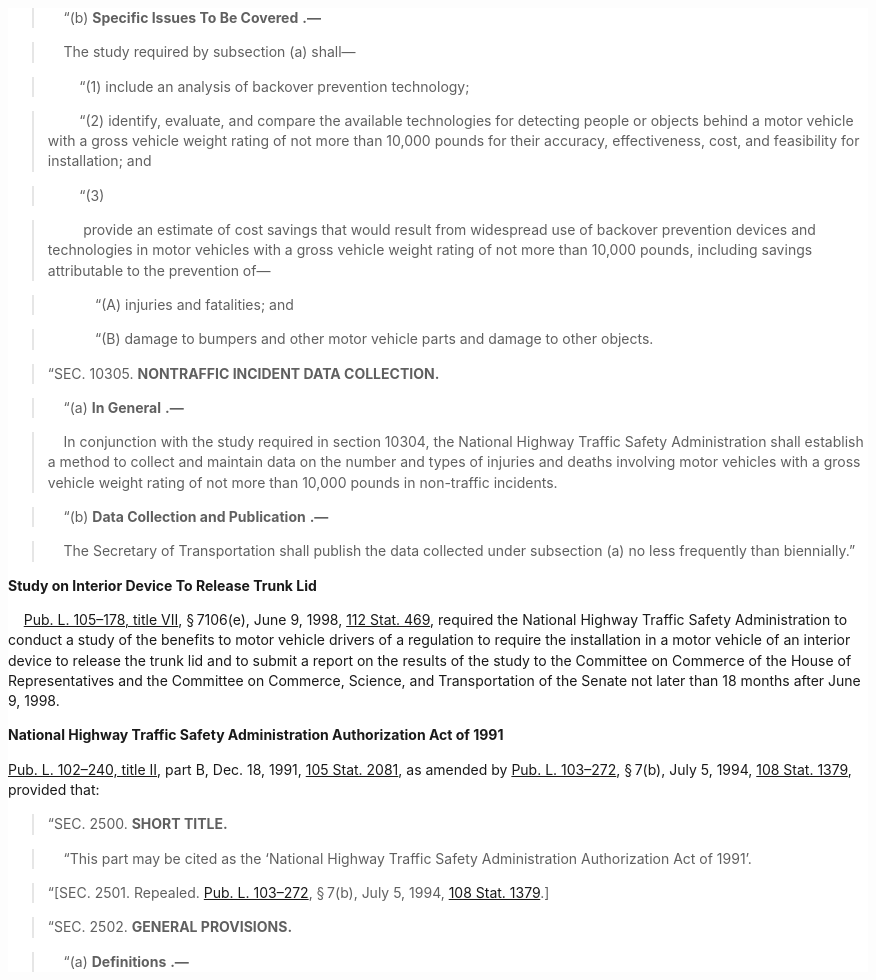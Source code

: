 >     “(b)  __Specific Issues To Be Covered__  __.—__ 

>     The study required by subsection (a) shall—

>         “(1) include an analysis of backover prevention technology;

>         “(2) identify, evaluate, and compare the available technologies for detecting people or objects behind a motor vehicle with a gross vehicle weight rating of not more than 10,000 pounds for their accuracy, effectiveness, cost, and feasibility for installation; and

>         “(3)

>          provide an estimate of cost savings that would result from widespread use of backover prevention devices and technologies in motor vehicles with a gross vehicle weight rating of not more than 10,000 pounds, including savings attributable to the prevention of—

>             “(A) injuries and fatalities; and

>             “(B) damage to bumpers and other motor vehicle parts and damage to other objects.

> “SEC. 10305. __NONTRAFFIC INCIDENT DATA COLLECTION.__ 

>     “(a)  __In General__  __.—__ 

>     In conjunction with the study required in section 10304, the National Highway Traffic Safety Administration shall establish a method to collect and maintain data on the number and types of injuries and deaths involving motor vehicles with a gross vehicle weight rating of not more than 10,000 pounds in non-traffic incidents.

>     “(b)  __Data Collection and Publication__  __.—__ 

>     The Secretary of Transportation shall publish the data collected under subsection (a) no less frequently than biennially.”

 __Study on Interior Device To Release Trunk Lid__ 

    [Pub. L. 105–178, title VII][/us/pl/105/178/tVII], § 7106(e), June 9, 1998, [112 Stat. 469][/us/stat/112/469], required the National Highway Traffic Safety Administration to conduct a study of the benefits to motor vehicle drivers of a regulation to require the installation in a motor vehicle of an interior device to release the trunk lid and to submit a report on the results of the study to the Committee on Commerce of the House of Representatives and the Committee on Commerce, Science, and Transportation of the Senate not later than 18 months after June 9, 1998.

 __National Highway Traffic Safety Administration Authorization Act of 1991__ 

[Pub. L. 102–240, title II][/us/pl/102/240/tII], part B, Dec. 18, 1991, [105 Stat. 2081][/us/stat/105/2081], as amended by [Pub. L. 103–272][/us/pl/103/272], § 7(b), July 5, 1994, [108 Stat. 1379][/us/stat/108/1379], provided that:

> “SEC. 2500. __SHORT TITLE.__ 

>     “This part may be cited as the ‘National Highway Traffic Safety Administration Authorization Act of 1991’.

> “\[SEC. 2501. Repealed. [Pub. L. 103–272][/us/pl/103/272], § 7(b), July 5, 1994, [108 Stat. 1379][/us/stat/108/1379].\]

> “SEC. 2502. __GENERAL PROVISIONS.__ 

>     “(a)  __Definitions__  __.—__ 


[/us/pl/103/272]: https://publicdocs.github.io/go/links?ns=uslm&ref=%2Fus%2Fpl%2F103%2F272
[/us/stat/108/941]: https://publicdocs.github.io/go/links?ns=uslm&ref=%2Fus%2Fstat%2F108%2F941
[/us/pl/89/563]: https://publicdocs.github.io/go/links?ns=uslm&ref=%2Fus%2Fpl%2F89%2F563
[/us/stat/80/730]: https://publicdocs.github.io/go/links?ns=uslm&ref=%2Fus%2Fstat%2F80%2F730
[/us/pl/97/364]: https://publicdocs.github.io/go/links?ns=uslm&ref=%2Fus%2Fpl%2F97%2F364
[/us/stat/96/1740]: https://publicdocs.github.io/go/links?ns=uslm&ref=%2Fus%2Fstat%2F96%2F1740
[/us/pl/114/94/dB/tXXIV]: https://publicdocs.github.io/go/links?ns=uslm&ref=%2Fus%2Fpl%2F114%2F94%2FdB%2FtXXIV
[/us/stat/129/1706]: https://publicdocs.github.io/go/links?ns=uslm&ref=%2Fus%2Fstat%2F129%2F1706
[/us/usc/t49/s30102]: https://publicdocs.github.io/go/links?ns=uslm&ref=%2Fus%2Fusc%2Ft49%2Fs30102
[/us/pl/114/94/dB/tXXIV]: https://publicdocs.github.io/go/links?ns=uslm&ref=%2Fus%2Fpl%2F114%2F94%2FdB%2FtXXIV
[/us/stat/129/1713]: https://publicdocs.github.io/go/links?ns=uslm&ref=%2Fus%2Fstat%2F129%2F1713
[/us/pl/114/94]: https://publicdocs.github.io/go/links?ns=uslm&ref=%2Fus%2Fpl%2F114%2F94
[/us/usc/t49/s32302]: https://publicdocs.github.io/go/links?ns=uslm&ref=%2Fus%2Fusc%2Ft49%2Fs32302
[/us/pl/114/94/dB/tXXIV]: https://publicdocs.github.io/go/links?ns=uslm&ref=%2Fus%2Fpl%2F114%2F94%2FdB%2FtXXIV
[/us/stat/129/1713]: https://publicdocs.github.io/go/links?ns=uslm&ref=%2Fus%2Fstat%2F129%2F1713
[/us/pl/114/94]: https://publicdocs.github.io/go/links?ns=uslm&ref=%2Fus%2Fpl%2F114%2F94
[/us/usc/t49/s30119]: https://publicdocs.github.io/go/links?ns=uslm&ref=%2Fus%2Fusc%2Ft49%2Fs30119
[/us/pl/114/94/dB/tXXIV]: https://publicdocs.github.io/go/links?ns=uslm&ref=%2Fus%2Fpl%2F114%2F94%2FdB%2FtXXIV
[/us/stat/129/1716]: https://publicdocs.github.io/go/links?ns=uslm&ref=%2Fus%2Fstat%2F129%2F1716
[/us/pl/114/94]: https://publicdocs.github.io/go/links?ns=uslm&ref=%2Fus%2Fpl%2F114%2F94
[/us/usc/t49/s30172]: https://publicdocs.github.io/go/links?ns=uslm&ref=%2Fus%2Fusc%2Ft49%2Fs30172
[/us/usc/t49/s30172]: https://publicdocs.github.io/go/links?ns=uslm&ref=%2Fus%2Fusc%2Ft49%2Fs30172
[/us/pl/112/196]: https://publicdocs.github.io/go/links?ns=uslm&ref=%2Fus%2Fpl%2F112%2F196
[/us/stat/126/1459]: https://publicdocs.github.io/go/links?ns=uslm&ref=%2Fus%2Fstat%2F126%2F1459
[/us/usc/t49/s31311]: https://publicdocs.github.io/go/links?ns=uslm&ref=%2Fus%2Fusc%2Ft49%2Fs31311
[/us/pl/112/141/dC/tII]: https://publicdocs.github.io/go/links?ns=uslm&ref=%2Fus%2Fpl%2F112%2F141%2FdC%2FtII
[/us/stat/126/776]: https://publicdocs.github.io/go/links?ns=uslm&ref=%2Fus%2Fstat%2F126%2F776
[/us/pl/112/141/dC/tII]: https://publicdocs.github.io/go/links?ns=uslm&ref=%2Fus%2Fpl%2F112%2F141%2FdC%2FtII
[/us/stat/126/795]: https://publicdocs.github.io/go/links?ns=uslm&ref=%2Fus%2Fstat%2F126%2F795
[/us/pl/112/141]: https://publicdocs.github.io/go/links?ns=uslm&ref=%2Fus%2Fpl%2F112%2F141
[/us/usc/t49/s31306a]: https://publicdocs.github.io/go/links?ns=uslm&ref=%2Fus%2Fusc%2Ft49%2Fs31306a
[/us/usc/t49/s31306]: https://publicdocs.github.io/go/links?ns=uslm&ref=%2Fus%2Fusc%2Ft49%2Fs31306
[/us/pl/110/140/tI]: https://publicdocs.github.io/go/links?ns=uslm&ref=%2Fus%2Fpl%2F110%2F140%2FtI
[/us/stat/121/1498]: https://publicdocs.github.io/go/links?ns=uslm&ref=%2Fus%2Fstat%2F121%2F1498
[/us/pl/110/140]: https://publicdocs.github.io/go/links?ns=uslm&ref=%2Fus%2Fpl%2F110%2F140
[/us/usc/t49/s32304A]: https://publicdocs.github.io/go/links?ns=uslm&ref=%2Fus%2Fusc%2Ft49%2Fs32304A
[/us/pl/109/59/tIV]: https://publicdocs.github.io/go/links?ns=uslm&ref=%2Fus%2Fpl%2F109%2F59%2FtIV
[/us/stat/119/1714]: https://publicdocs.github.io/go/links?ns=uslm&ref=%2Fus%2Fstat%2F119%2F1714
[/us/pl/106/414]: https://publicdocs.github.io/go/links?ns=uslm&ref=%2Fus%2Fpl%2F106%2F414
[/us/stat/114/1800]: https://publicdocs.github.io/go/links?ns=uslm&ref=%2Fus%2Fstat%2F114%2F1800
[/us/usc/t49/s30170]: https://publicdocs.github.io/go/links?ns=uslm&ref=%2Fus%2Fusc%2Ft49%2Fs30170
[/us/pl/105/178/tVII]: https://publicdocs.github.io/go/links?ns=uslm&ref=%2Fus%2Fpl%2F105%2F178%2FtVII
[/us/stat/112/465]: https://publicdocs.github.io/go/links?ns=uslm&ref=%2Fus%2Fstat%2F112%2F465
[/us/pl/105/178]: https://publicdocs.github.io/go/links?ns=uslm&ref=%2Fus%2Fpl%2F105%2F178
[/us/usc/t49/s30105]: https://publicdocs.github.io/go/links?ns=uslm&ref=%2Fus%2Fusc%2Ft49%2Fs30105
[/us/pl/104/152]: https://publicdocs.github.io/go/links?ns=uslm&ref=%2Fus%2Fpl%2F104%2F152
[/us/stat/110/1384]: https://publicdocs.github.io/go/links?ns=uslm&ref=%2Fus%2Fstat%2F110%2F1384
[/us/usc/t49/s30502]: https://publicdocs.github.io/go/links?ns=uslm&ref=%2Fus%2Fusc%2Ft49%2Fs30502
[/us/pl/114/94/dB/tXXIV]: https://publicdocs.github.io/go/links?ns=uslm&ref=%2Fus%2Fpl%2F114%2F94%2FdB%2FtXXIV
[/us/stat/129/1712]: https://publicdocs.github.io/go/links?ns=uslm&ref=%2Fus%2Fstat%2F129%2F1712
[/us/pl/112/141/dC/tI]: https://publicdocs.github.io/go/links?ns=uslm&ref=%2Fus%2Fpl%2F112%2F141%2FdC%2FtI
[/us/stat/126/763]: https://publicdocs.github.io/go/links?ns=uslm&ref=%2Fus%2Fstat%2F126%2F763
[/us/pl/109/59/tX]: https://publicdocs.github.io/go/links?ns=uslm&ref=%2Fus%2Fpl%2F109%2F59%2FtX
[/us/stat/119/1940]: https://publicdocs.github.io/go/links?ns=uslm&ref=%2Fus%2Fstat%2F119%2F1940
[/us/pl/109/59/tX]: https://publicdocs.github.io/go/links?ns=uslm&ref=%2Fus%2Fpl%2F109%2F59%2FtX
[/us/stat/119/1940]: https://publicdocs.github.io/go/links?ns=uslm&ref=%2Fus%2Fstat%2F119%2F1940
[/us/pl/105/178/tVII]: https://publicdocs.github.io/go/links?ns=uslm&ref=%2Fus%2Fpl%2F105%2F178%2FtVII
[/us/stat/112/469]: https://publicdocs.github.io/go/links?ns=uslm&ref=%2Fus%2Fstat%2F112%2F469
[/us/pl/102/240/tII]: https://publicdocs.github.io/go/links?ns=uslm&ref=%2Fus%2Fpl%2F102%2F240%2FtII
[/us/stat/105/2081]: https://publicdocs.github.io/go/links?ns=uslm&ref=%2Fus%2Fstat%2F105%2F2081
[/us/pl/103/272]: https://publicdocs.github.io/go/links?ns=uslm&ref=%2Fus%2Fpl%2F103%2F272
[/us/stat/108/1379]: https://publicdocs.github.io/go/links?ns=uslm&ref=%2Fus%2Fstat%2F108%2F1379
[/us/pl/103/272]: https://publicdocs.github.io/go/links?ns=uslm&ref=%2Fus%2Fpl%2F103%2F272
[/us/stat/108/1379]: https://publicdocs.github.io/go/links?ns=uslm&ref=%2Fus%2Fstat%2F108%2F1379
[/us/usc/t15/s1381]: https://publicdocs.github.io/go/links?ns=uslm&ref=%2Fus%2Fusc%2Ft15%2Fs1381
[/us/usc/t15/s1381]: https://publicdocs.github.io/go/links?ns=uslm&ref=%2Fus%2Fusc%2Ft15%2Fs1381
[/us/usc/t15/s1392]: https://publicdocs.github.io/go/links?ns=uslm&ref=%2Fus%2Fusc%2Ft15%2Fs1392
[/us/usc/t15/s1381]: https://publicdocs.github.io/go/links?ns=uslm&ref=%2Fus%2Fusc%2Ft15%2Fs1381
[/us/usc/t15/s1381]: https://publicdocs.github.io/go/links?ns=uslm&ref=%2Fus%2Fusc%2Ft15%2Fs1381
[/us/pl/103/272]: https://publicdocs.github.io/go/links?ns=uslm&ref=%2Fus%2Fpl%2F103%2F272
[/us/stat/108/1379]: https://publicdocs.github.io/go/links?ns=uslm&ref=%2Fus%2Fstat%2F108%2F1379
[/us/usc/t15/s1901]: https://publicdocs.github.io/go/links?ns=uslm&ref=%2Fus%2Fusc%2Ft15%2Fs1901
[/us/usc/t15/s1381]: https://publicdocs.github.io/go/links?ns=uslm&ref=%2Fus%2Fusc%2Ft15%2Fs1381
[/us/pl/103/272]: https://publicdocs.github.io/go/links?ns=uslm&ref=%2Fus%2Fpl%2F103%2F272
[/us/stat/108/1379]: https://publicdocs.github.io/go/links?ns=uslm&ref=%2Fus%2Fstat%2F108%2F1379
[/us/pl/93/492/tI]: https://publicdocs.github.io/go/links?ns=uslm&ref=%2Fus%2Fpl%2F93%2F492%2FtI
[/us/stat/88/1482]: https://publicdocs.github.io/go/links?ns=uslm&ref=%2Fus%2Fstat%2F88%2F1482
[/us/stat/80/735]: https://publicdocs.github.io/go/links?ns=uslm&ref=%2Fus%2Fstat%2F80%2F735
[/us/usc/t23/s401]: https://publicdocs.github.io/go/links?ns=uslm&ref=%2Fus%2Fusc%2Ft23%2Fs401
[/us/stat/80/932]: https://publicdocs.github.io/go/links?ns=uslm&ref=%2Fus%2Fstat%2F80%2F932
[/us/usc/t49/s1652/f/3]: https://publicdocs.github.io/go/links?ns=uslm&ref=%2Fus%2Fusc%2Ft49%2Fs1652%2Ff%2F3
[/us/stat/80/718]: https://publicdocs.github.io/go/links?ns=uslm&ref=%2Fus%2Fstat%2F80%2F718
[/us/usc/t15/s1381]: https://publicdocs.github.io/go/links?ns=uslm&ref=%2Fus%2Fusc%2Ft15%2Fs1381